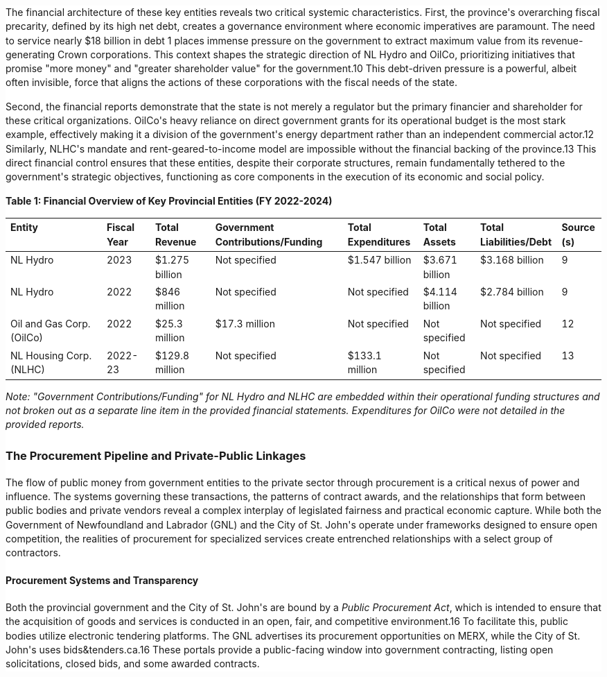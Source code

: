 The financial architecture of these key entities reveals two critical systemic characteristics. First, the province's overarching fiscal precarity, defined by its high net debt, creates a governance environment where economic imperatives are paramount. The need to service nearly $18 billion in debt 1 places immense pressure on the government to extract maximum value from its revenue-generating Crown corporations. This context shapes the strategic direction of NL Hydro and OilCo, prioritizing initiatives that promise "more money" and "greater shareholder value" for the government.10 This debt-driven pressure is a powerful, albeit often invisible, force that aligns the actions of these corporations with the fiscal needs of the state.

Second, the financial reports demonstrate that the state is not merely a regulator but the primary financier and shareholder for these critical organizations. OilCo's heavy reliance on direct government grants for its operational budget is the most stark example, effectively making it a division of the government's energy department rather than an independent commercial actor.12 Similarly, NLHC's mandate and rent-geared-to-income model are impossible without the financial backing of the province.13 This direct financial control ensures that these entities, despite their corporate structures, remain fundamentally tethered to the government's strategic objectives, functioning as core components in the execution of its economic and social policy.

**Table 1: Financial Overview of Key Provincial Entities (FY 2022-2024)**

| Entity | Fiscal Year | Total Revenue | Government Contributions/Funding | Total Expenditures | Total Assets | Total Liabilities/Debt | Source(s) |
| :---- | :---- | :---- | :---- | :---- | :---- | :---- | :---- |
| NL Hydro | 2023 | $1.275 billion | Not specified | $1.547 billion | $3.671 billion | $3.168 billion | 9 |
| NL Hydro | 2022 | $846 million | Not specified | Not specified | $4.114 billion | $2.784 billion | 9 |
| Oil and Gas Corp. (OilCo) | 2022 | $25.3 million | $17.3 million | Not specified | Not specified | Not specified | 12 |
| NL Housing Corp. (NLHC) | 2022-23 | $129.8 million | Not specified | $133.1 million | Not specified | Not specified | 13 |

*Note: "Government Contributions/Funding" for NL Hydro and NLHC are embedded within their operational funding structures and not broken out as a separate line item in the provided financial statements. Expenditures for OilCo were not detailed in the provided reports.*

### **The Procurement Pipeline and Private-Public Linkages**

The flow of public money from government entities to the private sector through procurement is a critical nexus of power and influence. The systems governing these transactions, the patterns of contract awards, and the relationships that form between public bodies and private vendors reveal a complex interplay of legislated fairness and practical economic capture. While both the Government of Newfoundland and Labrador (GNL) and the City of St. John's operate under frameworks designed to ensure open competition, the realities of procurement for specialized services create entrenched relationships with a select group of contractors.

#### **Procurement Systems and Transparency**

Both the provincial government and the City of St. John's are bound by a *Public Procurement Act*, which is intended to ensure that the acquisition of goods and services is conducted in an open, fair, and competitive environment.16 To facilitate this, public bodies utilize electronic tendering platforms. The GNL advertises its procurement opportunities on MERX, while the City of St. John's uses bids\&tenders.ca.16 These portals provide a public-facing window into government contracting, listing open solicitations, closed bids, and some awarded contracts.
